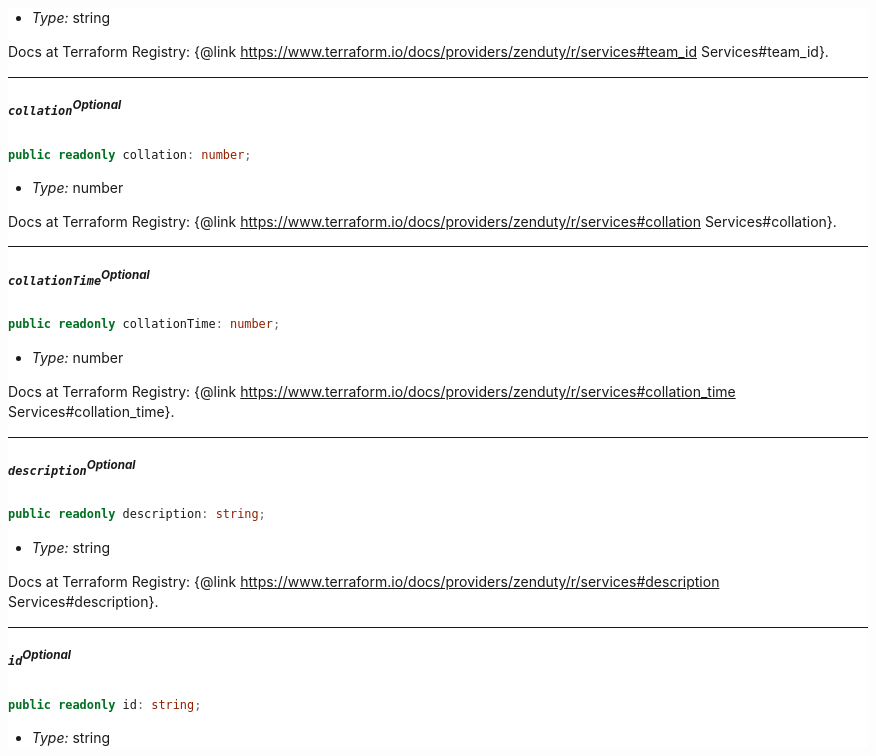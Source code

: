 - *Type:* string

Docs at Terraform Registry: {@link https://www.terraform.io/docs/providers/zenduty/r/services#team_id Services#team_id}.

---

##### `collation`<sup>Optional</sup> <a name="collation" id="@skeptools/provider-zenduty.services.ServicesConfig.property.collation"></a>

```typescript
public readonly collation: number;
```

- *Type:* number

Docs at Terraform Registry: {@link https://www.terraform.io/docs/providers/zenduty/r/services#collation Services#collation}.

---

##### `collationTime`<sup>Optional</sup> <a name="collationTime" id="@skeptools/provider-zenduty.services.ServicesConfig.property.collationTime"></a>

```typescript
public readonly collationTime: number;
```

- *Type:* number

Docs at Terraform Registry: {@link https://www.terraform.io/docs/providers/zenduty/r/services#collation_time Services#collation_time}.

---

##### `description`<sup>Optional</sup> <a name="description" id="@skeptools/provider-zenduty.services.ServicesConfig.property.description"></a>

```typescript
public readonly description: string;
```

- *Type:* string

Docs at Terraform Registry: {@link https://www.terraform.io/docs/providers/zenduty/r/services#description Services#description}.

---

##### `id`<sup>Optional</sup> <a name="id" id="@skeptools/provider-zenduty.services.ServicesConfig.property.id"></a>

```typescript
public readonly id: string;
```

- *Type:* string
